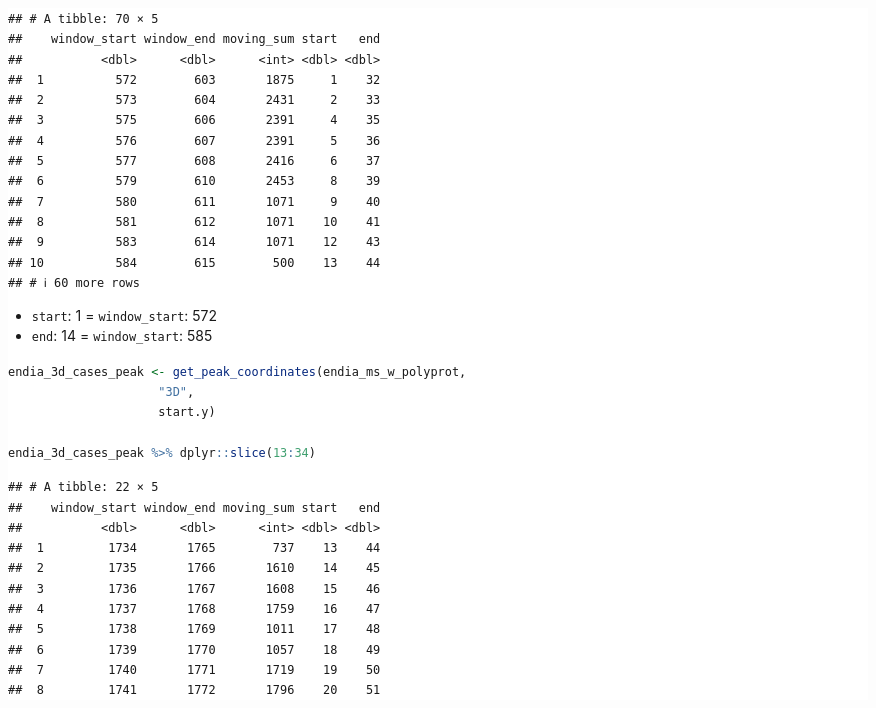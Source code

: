     ## # A tibble: 70 × 5
    ##    window_start window_end moving_sum start   end
    ##           <dbl>      <dbl>      <int> <dbl> <dbl>
    ##  1          572        603       1875     1    32
    ##  2          573        604       2431     2    33
    ##  3          575        606       2391     4    35
    ##  4          576        607       2391     5    36
    ##  5          577        608       2416     6    37
    ##  6          579        610       2453     8    39
    ##  7          580        611       1071     9    40
    ##  8          581        612       1071    10    41
    ##  9          583        614       1071    12    43
    ## 10          584        615        500    13    44
    ## # ℹ 60 more rows

- `start`: 1 = `window_start`: 572
- `end`: 14 = `window_start`: 585

``` r
endia_3d_cases_peak <- get_peak_coordinates(endia_ms_w_polyprot,
                     "3D",
                     start.y) 

endia_3d_cases_peak %>% dplyr::slice(13:34)
```

    ## # A tibble: 22 × 5
    ##    window_start window_end moving_sum start   end
    ##           <dbl>      <dbl>      <int> <dbl> <dbl>
    ##  1         1734       1765        737    13    44
    ##  2         1735       1766       1610    14    45
    ##  3         1736       1767       1608    15    46
    ##  4         1737       1768       1759    16    47
    ##  5         1738       1769       1011    17    48
    ##  6         1739       1770       1057    18    49
    ##  7         1740       1771       1719    19    50
    ##  8         1741       1772       1796    20    51